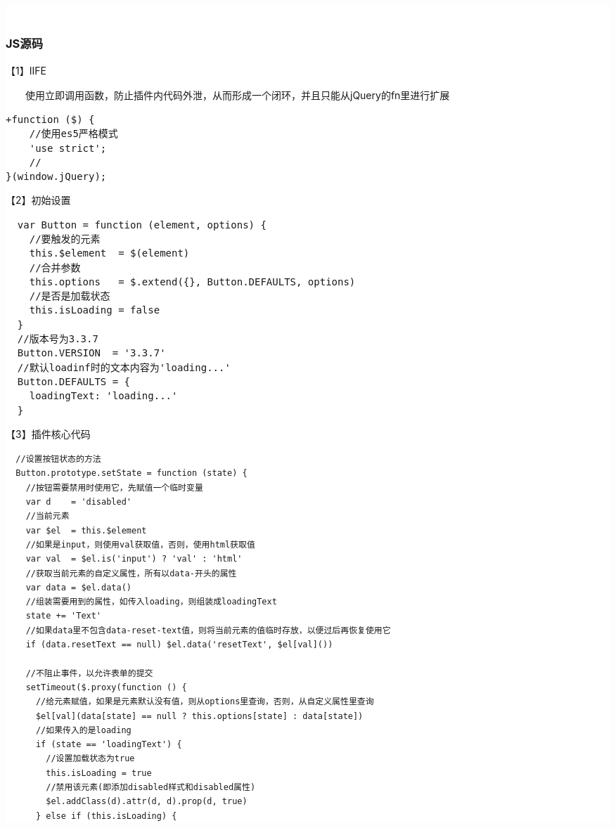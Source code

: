 <iframe style="width: 100%; height: 50px;" src="https://demo.xiaohuochai.site/bootstrap/button/b5.html" frameborder="0" width="320" height="240"></iframe>

&nbsp;

### JS源码

【1】IIFE

&emsp;&emsp;使用立即调用函数，防止插件内代码外泄，从而形成一个闭环，并且只能从jQuery的fn里进行扩展

<div>
<pre>+function ($) {
    //使用es5严格模式
    'use strict';
    //
}(window.jQuery);</pre>
</div>

【2】初始设置

<div>
<pre>  var Button = function (element, options) {
    //要触发的元素
    this.$element  = $(element)
    //合并参数
    this.options   = $.extend({}, Button.DEFAULTS, options)
    //是否是加载状态
    this.isLoading = false
  }
  //版本号为3.3.7
  Button.VERSION  = '3.3.7'
  //默认loadinf时的文本内容为'loading...'
  Button.DEFAULTS = {
    loadingText: 'loading...'
  }</pre>
</div>

【3】插件核心代码

```
  //设置按钮状态的方法
  Button.prototype.setState = function (state) {
    //按钮需要禁用时使用它，先赋值一个临时变量
    var d    = 'disabled'
    //当前元素
    var $el  = this.$element
    //如果是input，则使用val获取值，否则，使用html获取值
    var val  = $el.is('input') ? 'val' : 'html'
    //获取当前元素的自定义属性，所有以data-开头的属性
    var data = $el.data()
    //组装需要用到的属性，如传入loading，则组装成loadingText
    state += 'Text'
    //如果data里不包含data-reset-text值，则将当前元素的值临时存放，以便过后再恢复使用它
    if (data.resetText == null) $el.data('resetText', $el[val]())

    //不阻止事件，以允许表单的提交
    setTimeout($.proxy(function () {
      //给元素赋值，如果是元素默认没有值，则从options里查询，否则，从自定义属性里查询
      $el[val](data[state] == null ? this.options[state] : data[state])
      //如果传入的是loading
      if (state == 'loadingText') {
        //设置加载状态为true
        this.isLoading = true
        //禁用该元素(即添加disabled样式和disabled属性)
        $el.addClass(d).attr(d, d).prop(d, true)
      } else if (this.isLoading) {
```